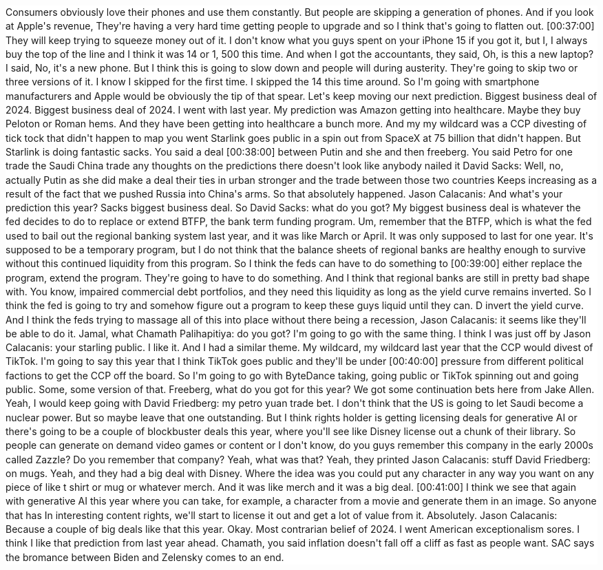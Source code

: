 Consumers obviously love their phones and use them constantly. But people are skipping a generation of phones. And if you look at Apple's revenue, They're having a very hard time getting people to upgrade and so I think that's going to flatten out. [00:37:00] They will keep trying to squeeze money out of it. I don't know what you guys spent on your iPhone 15 if you got it, but I, I always buy the top of the line and I think it was 14 or 1, 500 this time.
And when I got the accountants, they said, Oh, is this a new laptop? I said, No, it's a new phone. But I think this is going to slow down and people will during austerity. They're going to skip two or three versions of it. I know I skipped for the first time. I skipped the 14 this time around. So I'm going with smartphone manufacturers and Apple would be obviously the tip of that spear.
Let's keep moving our next prediction. Biggest business deal of 2024. Biggest business deal of 2024. I went with last year. My prediction was Amazon getting into healthcare. Maybe they buy Peloton or Roman hems. And they have been getting into healthcare a bunch more. And my my wildcard was a CCP divesting of tick tock that didn't happen to map you went Starlink goes public in a spin out from SpaceX at 75 billion that didn't happen.
But Starlink is doing fantastic sacks. You said a deal [00:38:00] between Putin and she and then freeberg. You said Petro for one trade the Saudi China trade any thoughts on the predictions there doesn't look like anybody nailed it
David Sacks: Well, no, actually Putin as she did make a deal their ties in urban stronger and the trade between those two countries Keeps increasing as a result of the fact that we pushed Russia into China's arms.
So that absolutely happened.
Jason Calacanis: And what's your prediction this year? Sacks biggest business deal. So
David Sacks: what do you got? My biggest business deal is whatever the fed decides to do to replace or extend BTFP, the bank term funding program. Um, remember that the BTFP, which is what the fed used to bail out the regional banking system last year, and it was like March or April.
It was only supposed to last for one year. It's supposed to be a temporary program, but I do not think that the balance sheets of regional banks are healthy enough to survive without this continued liquidity from this program. So I think the feds can have to do something to [00:39:00] either replace the program, extend the program.
They're going to have to do something. And I think that regional banks are still in pretty bad shape with. You know, impaired commercial debt portfolios, and they need this liquidity as long as the yield curve remains inverted. So I think the fed is going to try and somehow figure out a program to keep these guys liquid until they can.
D invert the yield curve. And I think the feds trying to massage all of this into place without there being a recession,
Jason Calacanis: it seems like they'll be able to do it. Jamal, what
Chamath Palihapitiya: do you got? I'm going to go with the same thing. I think I was just off by
Jason Calacanis: your starling public.
I like it. And I had a similar theme. My wildcard, my wildcard last year that the CCP would divest of TikTok. I'm going to say this year that I think TikTok goes public and they'll be under [00:40:00] pressure from different political factions to get the CCP off the board. So I'm going to go with ByteDance taking, going public or TikTok spinning out and going public.
Some, some version of that. Freeberg, what do you got for this year? We got some continuation bets here from Jake Allen. Yeah, I would keep going with
David Friedberg: my petro yuan trade bet. I don't think that the US is going to let Saudi become a nuclear power. But so maybe leave that one outstanding. But I think rights holder is getting licensing deals for generative AI or there's going to be a couple of blockbuster deals this year, where you'll see like Disney license out a chunk of their library.
So people can generate on demand video games or content or I don't know, do you guys remember this company in the early 2000s called Zazzle? Do you remember that company? Yeah, what was that? Yeah, they printed
Jason Calacanis: stuff
David Friedberg: on mugs. Yeah, and they had a big deal with Disney. Where the idea was you could put any character in any way you want on any piece of like t shirt or mug or whatever merch.
And it was like merch and it was a big deal. [00:41:00] I think we see that again with generative AI this year where you can take, for example, a character from a movie and generate them in an image. So anyone that has In interesting content rights, we'll start to license it out and get a lot of value from it.
Absolutely.
Jason Calacanis: Because a couple of big deals like that this year. Okay. Most contrarian belief of 2024. I went American exceptionalism sores. I think I like that prediction from last year ahead. Chamath, you said inflation doesn't fall off a cliff as fast as people want. SAC says the bromance between Biden and Zelensky comes to an end.